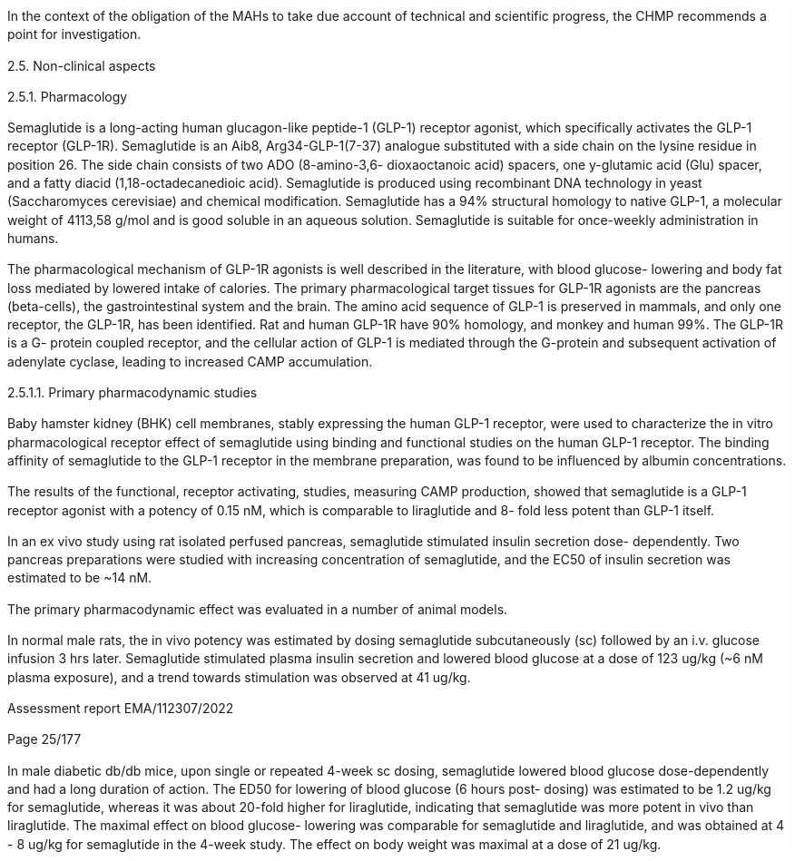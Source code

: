 In the context of the obligation of the MAHs to take due account of technical and scientific progress, the CHMP recommends a point for investigation.

2.5. Non-clinical aspects

2.5.1. Pharmacology

Semaglutide is a long-acting human glucagon-like peptide-1 (GLP-1) receptor agonist, which specifically activates the GLP-1 receptor (GLP-1R). Semaglutide is an Aib8, Arg34-GLP-1(7-37) analogue substituted with a side chain on the lysine residue in position 26. The side chain consists of two ADO (8-amino-3,6- dioxaoctanoic acid) spacers, one y-glutamic acid (Glu) spacer, and a fatty diacid (1,18-octadecanedioic acid). Semaglutide is produced using recombinant DNA technology in yeast (Saccharomyces cerevisiae) and chemical modification. Semaglutide has a 94% structural homology to native GLP-1, a molecular weight of 4113,58 g/mol and is good soluble in an aqueous solution. Semaglutide is suitable for once-weekly administration in humans.

The pharmacological mechanism of GLP-1R agonists is well described in the literature, with blood glucose- lowering and body fat loss mediated by lowered intake of calories. The primary pharmacological target tissues for GLP-1R agonists are the pancreas (beta-cells), the gastrointestinal system and the brain. The amino acid sequence of GLP-1 is preserved in mammals, and only one receptor, the GLP-1R, has been identified. Rat and human GLP-1R have 90% homology, and monkey and human 99%. The GLP-1R is a G- protein coupled receptor, and the cellular action of GLP-1 is mediated through the G-protein and subsequent activation of adenylate cyclase, leading to increased CAMP accumulation.

2.5.1.1. Primary pharmacodynamic studies

Baby hamster kidney (BHK) cell membranes, stably expressing the human GLP-1 receptor, were used to characterize the in vitro pharmacological receptor effect of semaglutide using binding and functional studies on the human GLP-1 receptor. The binding affinity of semaglutide to the GLP-1 receptor in the membrane preparation, was found to be influenced by albumin concentrations.

The results of the functional, receptor activating, studies, measuring CAMP production, showed that semaglutide is a GLP-1 receptor agonist with a potency of 0.15 nM, which is comparable to liraglutide and 8- fold less potent than GLP-1 itself.

In an ex vivo study using rat isolated perfused pancreas, semaglutide stimulated insulin secretion dose- dependently. Two pancreas preparations were studied with increasing concentration of semaglutide, and the EC50 of insulin secretion was estimated to be ~14 nM.

The primary pharmacodynamic effect was evaluated in a number of animal models.

In normal male rats, the in vivo potency was estimated by dosing semaglutide subcutaneously (sc) followed by an i.v. glucose infusion 3 hrs later. Semaglutide stimulated plasma insulin secretion and lowered blood glucose at a dose of 123 ug/kg (~6 nM plasma exposure), and a trend towards stimulation was observed at 41 ug/kg.

Assessment report EMA/112307/2022

Page 25/177

In male diabetic db/db mice, upon single or repeated 4-week sc dosing, semaglutide lowered blood glucose dose-dependently and had a long duration of action. The ED50 for lowering of blood glucose (6 hours post- dosing) was estimated to be 1.2 ug/kg for semaglutide, whereas it was about 20-fold higher for liraglutide, indicating that semaglutide was more potent in vivo than liraglutide. The maximal effect on blood glucose- lowering was comparable for semaglutide and liraglutide, and was obtained at 4 - 8 ug/kg for semaglutide in the 4-week study. The effect on body weight was maximal at a dose of 21 ug/kg.
